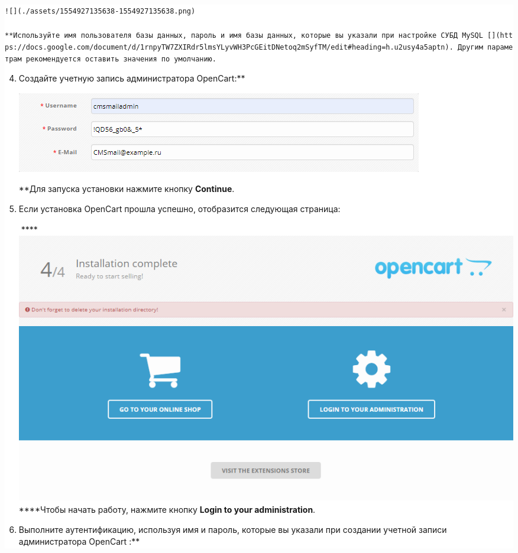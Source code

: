     ![](./assets/1554927135638-1554927135638.png)
    
    **Используйте имя пользователя базы данных, пароль и имя базы данных, которые вы указали при настройке СУБД MySQL [](https://docs.google.com/document/d/1rnpyTW7ZXIRdr5lmsYLyvWH3PcGEitDNetoq2mSyfTM/edit#heading=h.u2usy4a5aptn). Другим параметрам рекомендуется оставить значения по умолчанию.
4.  Создайте учетную запись администратора OpenCart:**
    
    ![](./assets/1554927175401-1554927175401.png)
    
    **Для запуска установки нажмите кнопку **Continue**.
5.  Если установка OpenCart прошла успешно, отобразится следующая страница:
    
     ****![](./assets/1554927703953-1554927703953.png)****Чтобы начать работу, нажмите кнопку **Login to your administration**.
6.  Выполните аутентификацию, используя имя и пароль, которые вы указали при создании учетной записи администратора OpenCart [](https://docs.google.com/document/d/1rnpyTW7ZXIRdr5lmsYLyvWH3PcGEitDNetoq2mSyfTM/edit#heading=h.2zc4fulm9yjh):**
    